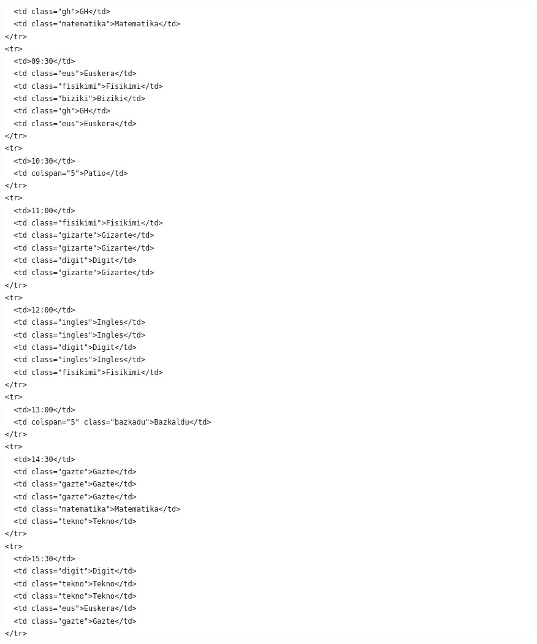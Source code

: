      <td class="gh">GH</td>
      <td class="matematika">Matematika</td>
    </tr>
    <tr>
      <td>09:30</td>
      <td class="eus">Euskera</td>
      <td class="fisikimi">Fisikimi</td>
      <td class="biziki">Biziki</td>
      <td class="gh">GH</td>
      <td class="eus">Euskera</td>
    </tr>
    <tr>
      <td>10:30</td>
      <td colspan="5">Patio</td>
    </tr>
    <tr>
      <td>11:00</td>
      <td class="fisikimi">Fisikimi</td>
      <td class="gizarte">Gizarte</td>
      <td class="gizarte">Gizarte</td>
      <td class="digit">Digit</td>
      <td class="gizarte">Gizarte</td>
    </tr>
    <tr>
      <td>12:00</td>
      <td class="ingles">Ingles</td>
      <td class="ingles">Ingles</td>
      <td class="digit">Digit</td>
      <td class="ingles">Ingles</td>
      <td class="fisikimi">Fisikimi</td>
    </tr>
    <tr>
      <td>13:00</td>
      <td colspan="5" class="bazkadu">Bazkaldu</td>
    </tr>
    <tr>
      <td>14:30</td>
      <td class="gazte">Gazte</td>
      <td class="gazte">Gazte</td>
      <td class="gazte">Gazte</td>
      <td class="matematika">Matematika</td>
      <td class="tekno">Tekno</td>
    </tr>
    <tr>
      <td>15:30</td>
      <td class="digit">Digit</td>
      <td class="tekno">Tekno</td>
      <td class="tekno">Tekno</td>
      <td class="eus">Euskera</td>
      <td class="gazte">Gazte</td>
    </tr>
  </table>

</body>
</html>
